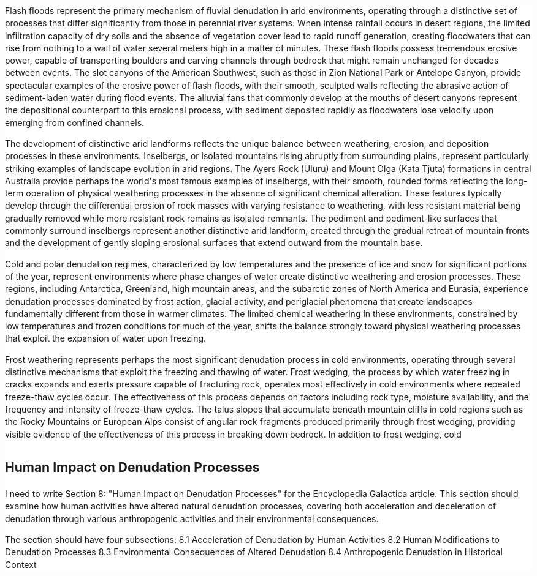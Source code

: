 Flash floods represent the primary mechanism of fluvial denudation in arid environments, operating through a distinctive set of processes that differ significantly from those in perennial river systems. When intense rainfall occurs in desert regions, the limited infiltration capacity of dry soils and the absence of vegetation cover lead to rapid runoff generation, creating floodwaters that can rise from nothing to a wall of water several meters high in a matter of minutes. These flash floods possess tremendous erosive power, capable of transporting boulders and carving channels through bedrock that might remain unchanged for decades between events. The slot canyons of the American Southwest, such as those in Zion National Park or Antelope Canyon, provide spectacular examples of the erosive power of flash floods, with their smooth, sculpted walls reflecting the abrasive action of sediment-laden water during flood events. The alluvial fans that commonly develop at the mouths of desert canyons represent the depositional counterpart to this erosional process, with sediment deposited rapidly as floodwaters lose velocity upon emerging from confined channels.

The development of distinctive arid landforms reflects the unique balance between weathering, erosion, and deposition processes in these environments. Inselbergs, or isolated mountains rising abruptly from surrounding plains, represent particularly striking examples of landscape evolution in arid regions. The Ayers Rock (Uluru) and Mount Olga (Kata Tjuta) formations in central Australia provide perhaps the world's most famous examples of inselbergs, with their smooth, rounded forms reflecting the long-term operation of physical weathering processes in the absence of significant chemical alteration. These features typically develop through the differential erosion of rock masses with varying resistance to weathering, with less resistant material being gradually removed while more resistant rock remains as isolated remnants. The pediment and pediment-like surfaces that commonly surround inselbergs represent another distinctive arid landform, created through the gradual retreat of mountain fronts and the development of gently sloping erosional surfaces that extend outward from the mountain base.

Cold and polar denudation regimes, characterized by low temperatures and the presence of ice and snow for significant portions of the year, represent environments where phase changes of water create distinctive weathering and erosion processes. These regions, including Antarctica, Greenland, high mountain areas, and the subarctic zones of North America and Eurasia, experience denudation processes dominated by frost action, glacial activity, and periglacial phenomena that create landscapes fundamentally different from those in warmer climates. The limited chemical weathering in these environments, constrained by low temperatures and frozen conditions for much of the year, shifts the balance strongly toward physical weathering processes that exploit the expansion of water upon freezing.

Frost weathering represents perhaps the most significant denudation process in cold environments, operating through several distinctive mechanisms that exploit the freezing and thawing of water. Frost wedging, the process by which water freezing in cracks expands and exerts pressure capable of fracturing rock, operates most effectively in cold environments where repeated freeze-thaw cycles occur. The effectiveness of this process depends on factors including rock type, moisture availability, and the frequency and intensity of freeze-thaw cycles. The talus slopes that accumulate beneath mountain cliffs in cold regions such as the Rocky Mountains or European Alps consist of angular rock fragments produced primarily through frost wedging, providing visible evidence of the effectiveness of this process in breaking down bedrock. In addition to frost wedging, cold

## Human Impact on Denudation Processes

<think>I need to write Section 8: "Human Impact on Denudation Processes" for the Encyclopedia Galactica article. This section should examine how human activities have altered natural denudation processes, covering both acceleration and deceleration of denudation through various anthropogenic activities and their environmental consequences.

The section should have four subsections:
8.1 Acceleration of Denudation by Human Activities
8.2 Human Modifications to Denudation Processes
8.3 Environmental Consequences of Altered Denudation
8.4 Anthropogenic Denudation in Historical Context

